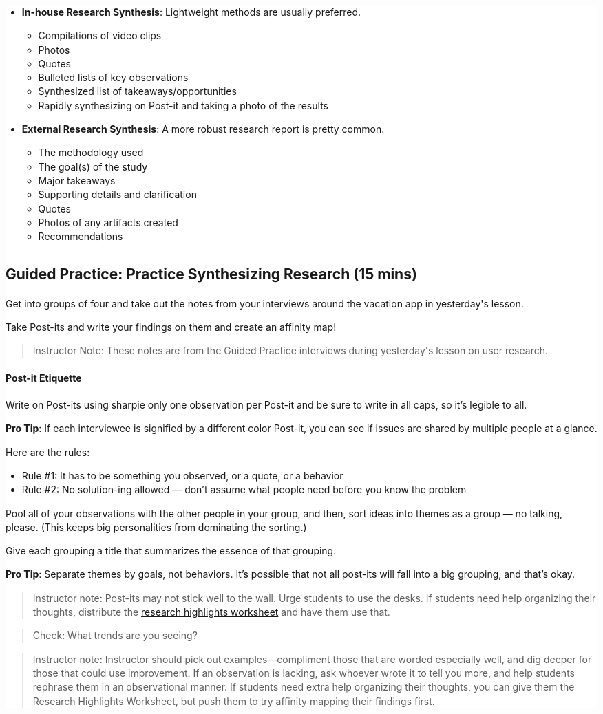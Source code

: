 - **In-­house Research Synthesis**: Lightweight methods are usually preferred.

  - Compilations of video clips
  - Photos
  - Quotes
  - Bulleted lists of key observations
  - Synthesized list of takeaways/opportunities
  - Rapidly synthesizing on Post-­it and taking a photo of the results

- **External Research Synthesis**: A more robust research report is pretty common.

  - The methodology used
  - The goal(s) of the study
  - Major takeaways
  - Supporting details and clarification
  - Quotes
  - Photos of any artifacts created
  - Recommendations

## Guided Practice: Practice Synthesizing Research (15 mins)

Get into groups of four and take out the notes from your interviews around the vacation app in yesterday's lesson.

Take Post­-its and write your findings on them and create an affinity map!  

> Instructor Note: These notes are from the Guided Practice interviews during yesterday's lesson on user research.

#### Post­-it Etiquette

Write on Post-­its using sharpie only one observation per Post-­it and be sure to write in all caps, so it’s legible to all.

**Pro Tip**: If each interviewee is signified by a different color Post-­it, you can see if issues are shared by multiple people at a glance.

Here are the rules:

- Rule #1: It has to be something you observed, or a quote, or a behavior
- Rule #2: No solution-ing allowed — don’t assume what people need before you know the problem

Pool all of your observations with the other people in your group, and then, sort ideas into themes as a group — no talking, please. (This keeps big personalities from dominating the sorting.)

Give each grouping a title that summarizes the essence of that grouping.

**Pro Tip**: Separate themes by goals, not behaviors. It’s possible that not all post-its will fall into a big grouping, and that’s okay.

> Instructor note: Post-­its may not stick well to the wall. Urge students to use the desks. If students need help organizing their thoughts, distribute the [research highlights worksheet](assets/research-highlights-worksheet.ai) and have them use that.

> Check: What trends are you seeing?

> Instructor note: Instructor should pick out examples—compliment those that are worded especially well, and dig deeper for those that could use improvement. If an observation is lacking, ask whoever wrote it to tell you more, and help students rephrase them in an observational manner. If students need extra help organizing their thoughts, you can give them the Research Highlights Worksheet, but push them to try affinity mapping their findings first.  
